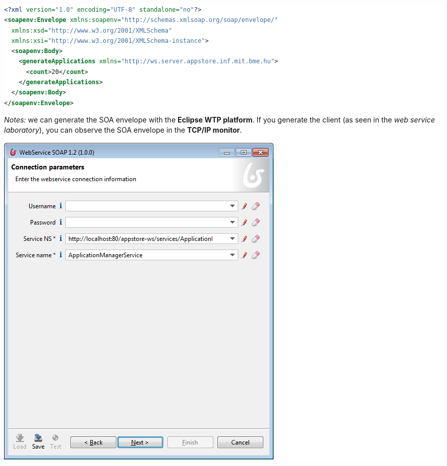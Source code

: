 ```xml
<?xml version="1.0" encoding="UTF-8" standalone="no"?>
<soapenv:Envelope xmlns:soapenv="http://schemas.xmlsoap.org/soap/envelope/" 
  xmlns:xsd="http://www.w3.org/2001/XMLSchema" 
  xmlns:xsi="http://www.w3.org/2001/XMLSchema-instance">
  <soapenv:Body>
    <generateApplications xmlns="http://ws.server.appstore.inf.mit.bme.hu">
      <count>20</count>
    </generateApplications>
  </soapenv:Body>
</soapenv:Envelope>
```

_Notes:_ we can generate the SOA envelope with the **Eclipse WTP platform**. If you generate the client (as seen in the _web service laboratory_), you can observe the SOA envelope in the **TCP/IP monitor**.

![SOA web service](sysint/bonita_connector/webservice-soap-1.png)
